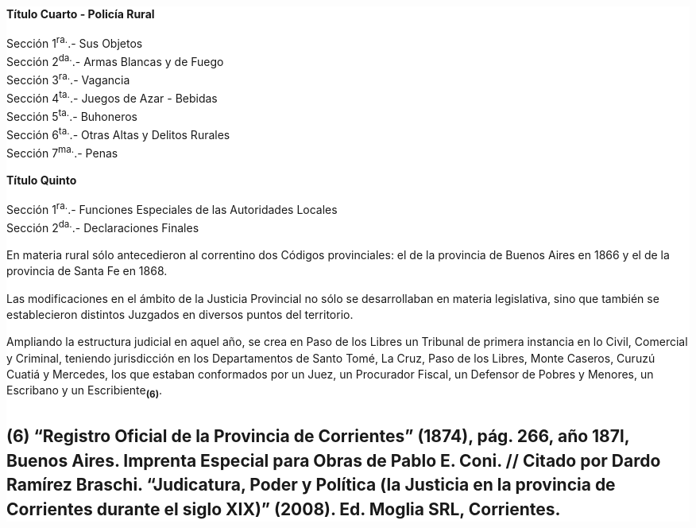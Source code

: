 **Título Cuarto - Policía Rural**

Sección 1<sup>ra.</sup>.- Sus Objetos  
Sección 2<sup>da.</sup>.- Armas Blancas y de Fuego  
Sección 3<sup>ra.</sup>.- Vagancia  
Sección 4<sup>ta.</sup>.- Juegos de Azar - Bebidas  
Sección 5<sup>ta.</sup>.- Buhoneros  
Sección 6<sup>ta.</sup>.- Otras Altas y Delitos Rurales  
Sección 7<sup>ma.</sup>.- Penas

**Título Quinto**

Sección 1<sup>ra.</sup>.- Funciones Especiales de las Autoridades Locales  
Sección 2<sup>da.</sup>.- Declaraciones Finales

En materia rural sólo antecedieron al correntino dos Códigos provinciales: el de la provincia de Buenos Aires en 1866 y el de la provincia de Santa Fe en 1868.

Las modificaciones en el ámbito de la Justicia Provincial no sólo se desarrollaban en materia legislativa, sino que también se establecieron distintos Juzgados en diversos puntos del territorio.

Ampliando la estructura judicial en aquel año, se crea en Paso de los Libres un Tribunal de primera instancia en lo Civil, Comercial y Criminal, teniendo jurisdicción en los Departamentos de Santo Tomé, La Cruz, Paso de los Libres, Monte Caseros, Curuzú Cuatiá y Mercedes, los que estaban conformados por un Juez, un Procurador Fiscal, un Defensor de Pobres y Menores, un Escribano y un Escribiente<sub><strong>(6)</strong></sub>.

## **(6) “Registro Oficial de la Provincia de Corrientes” (1874), pág. 266, año 187l, Buenos Aires. Imprenta Especial para Obras de Pablo E. Coni. // Citado por Dardo Ramírez Braschi. “Judicatura, Poder y Política (la Justicia en la provincia de Corrientes durante el siglo XIX)” (2008). Ed. Moglia SRL, Corrientes.**